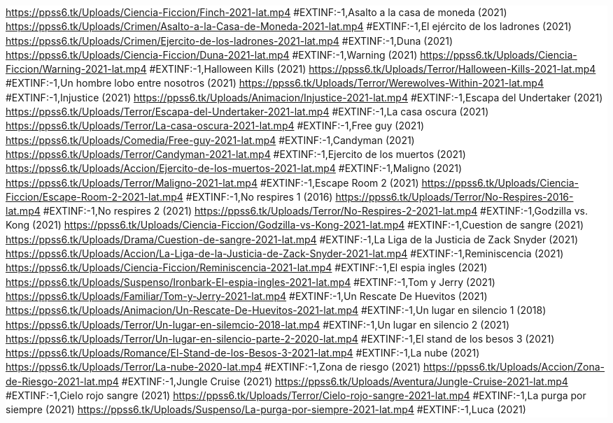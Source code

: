 https://ppss6.tk/Uploads/Ciencia-Ficcion/Finch-2021-lat.mp4
#EXTINF:-1,Asalto a la casa de moneda (2021)
https://ppss6.tk/Uploads/Crimen/Asalto-a-la-Casa-de-Moneda-2021-lat.mp4
#EXTINF:-1,El ejército de los ladrones (2021)
https://ppss6.tk/Uploads/Crimen/Ejercito-de-los-ladrones-2021-lat.mp4
#EXTINF:-1,Duna (2021)
https://ppss6.tk/Uploads/Ciencia-Ficcion/Duna-2021-lat.mp4
#EXTINF:-1,Warning (2021)
https://ppss6.tk/Uploads/Ciencia-Ficcion/Warning-2021-lat.mp4
#EXTINF:-1,Halloween Kills (2021)
https://ppss6.tk/Uploads/Terror/Halloween-Kills-2021-lat.mp4
#EXTINF:-1,Un hombre lobo entre nosotros (2021)
https://ppss6.tk/Uploads/Terror/Werewolves-Within-2021-lat.mp4
#EXTINF:-1,Injustice (2021)
https://ppss6.tk/Uploads/Animacion/Injustice-2021-lat.mp4
#EXTINF:-1,Escapa del Undertaker (2021)
https://ppss6.tk/Uploads/Terror/Escapa-del-Undertaker-2021-lat.mp4
#EXTINF:-1,La casa oscura (2021)
https://ppss6.tk/Uploads/Terror/La-casa-oscura-2021-lat.mp4
#EXTINF:-1,Free guy (2021)
https://ppss6.tk/Uploads/Comedia/Free-guy-2021-lat.mp4
#EXTINF:-1,Candyman (2021)
https://ppss6.tk/Uploads/Terror/Candyman-2021-lat.mp4
#EXTINF:-1,Ejercito de los muertos (2021)
https://ppss6.tk/Uploads/Accion/Ejercito-de-los-muertos-2021-lat.mp4
#EXTINF:-1,Maligno (2021)
https://ppss6.tk/Uploads/Terror/Maligno-2021-lat.mp4
#EXTINF:-1,Escape Room 2 (2021)
https://ppss6.tk/Uploads/Ciencia-Ficcion/Escape-Room-2-2021-lat.mp4
#EXTINF:-1,No respires 1 (2016)
https://ppss6.tk/Uploads/Terror/No-Respires-2016-lat.mp4
#EXTINF:-1,No respires 2 (2021)
https://ppss6.tk/Uploads/Terror/No-Respires-2-2021-lat.mp4
#EXTINF:-1,Godzilla vs. Kong (2021)
https://ppss6.tk/Uploads/Ciencia-Ficcion/Godzilla-vs-Kong-2021-lat.mp4
#EXTINF:-1,Cuestion de sangre (2021)
https://ppss6.tk/Uploads/Drama/Cuestion-de-sangre-2021-lat.mp4
#EXTINF:-1,La Liga de la Justicia de Zack Snyder (2021)
https://ppss6.tk/Uploads/Accion/La-Liga-de-la-Justicia-de-Zack-Snyder-2021-lat.mp4
#EXTINF:-1,Reminiscencia (2021)
https://ppss6.tk/Uploads/Ciencia-Ficcion/Reminiscencia-2021-lat.mp4
#EXTINF:-1,El espia ingles (2021)
https://ppss6.tk/Uploads/Suspenso/Ironbark-El-espia-ingles-2021-lat.mp4
#EXTINF:-1,Tom y Jerry (2021)
https://ppss6.tk/Uploads/Familiar/Tom-y-Jerry-2021-lat.mp4
#EXTINF:-1,Un Rescate De Huevitos (2021)
https://ppss6.tk/Uploads/Animacion/Un-Rescate-De-Huevitos-2021-lat.mp4
#EXTINF:-1,Un lugar en silencio 1 (2018)
https://ppss6.tk/Uploads/Terror/Un-lugar-en-silemcio-2018-lat.mp4
#EXTINF:-1,Un lugar en silencio 2 (2021)
https://ppss6.tk/Uploads/Terror/Un-lugar-en-silencio-parte-2-2020-lat.mp4
#EXTINF:-1,El stand de los besos 3 (2021)
https://ppss6.tk/Uploads/Romance/El-Stand-de-los-Besos-3-2021-lat.mp4
#EXTINF:-1,La nube (2021)
https://ppss6.tk/Uploads/Terror/La-nube-2020-lat.mp4
#EXTINF:-1,Zona de riesgo (2021)
https://ppss6.tk/Uploads/Accion/Zona-de-Riesgo-2021-lat.mp4
#EXTINF:-1,Jungle Cruise (2021)
https://ppss6.tk/Uploads/Aventura/Jungle-Cruise-2021-lat.mp4
#EXTINF:-1,Cielo rojo sangre (2021)
https://ppss6.tk/Uploads/Terror/Cielo-rojo-sangre-2021-lat.mp4
#EXTINF:-1,La purga por siempre (2021)
https://ppss6.tk/Uploads/Suspenso/La-purga-por-siempre-2021-lat.mp4
#EXTINF:-1,Luca (2021)